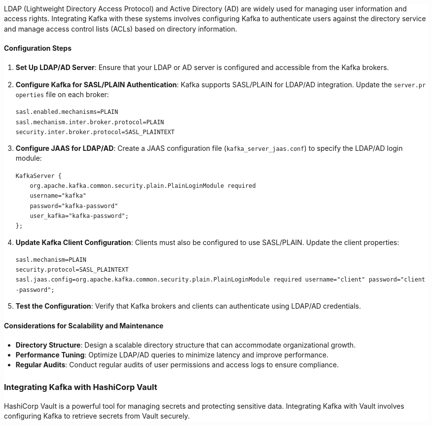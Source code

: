 LDAP (Lightweight Directory Access Protocol) and Active Directory (AD) are widely used for managing user information and access rights. Integrating Kafka with these systems involves configuring Kafka to authenticate users against the directory service and manage access control lists (ACLs) based on directory information.

#### Configuration Steps

1. **Set Up LDAP/AD Server**: Ensure that your LDAP or AD server is configured and accessible from the Kafka brokers.

2. **Configure Kafka for SASL/PLAIN Authentication**: Kafka supports SASL/PLAIN for LDAP/AD integration. Update the `server.properties` file on each broker:

    ```properties
    sasl.enabled.mechanisms=PLAIN
    sasl.mechanism.inter.broker.protocol=PLAIN
    security.inter.broker.protocol=SASL_PLAINTEXT
    ```

3. **Configure JAAS for LDAP/AD**: Create a JAAS configuration file (`kafka_server_jaas.conf`) to specify the LDAP/AD login module:

    ```plaintext
    KafkaServer {
        org.apache.kafka.common.security.plain.PlainLoginModule required
        username="kafka"
        password="kafka-password"
        user_kafka="kafka-password";
    };
    ```

4. **Update Kafka Client Configuration**: Clients must also be configured to use SASL/PLAIN. Update the client properties:

    ```properties
    sasl.mechanism=PLAIN
    security.protocol=SASL_PLAINTEXT
    sasl.jaas.config=org.apache.kafka.common.security.plain.PlainLoginModule required username="client" password="client-password";
    ```

5. **Test the Configuration**: Verify that Kafka brokers and clients can authenticate using LDAP/AD credentials.

#### Considerations for Scalability and Maintenance

- **Directory Structure**: Design a scalable directory structure that can accommodate organizational growth.
- **Performance Tuning**: Optimize LDAP/AD queries to minimize latency and improve performance.
- **Regular Audits**: Conduct regular audits of user permissions and access logs to ensure compliance.

### Integrating Kafka with HashiCorp Vault

HashiCorp Vault is a powerful tool for managing secrets and protecting sensitive data. Integrating Kafka with Vault involves configuring Kafka to retrieve secrets from Vault securely.
